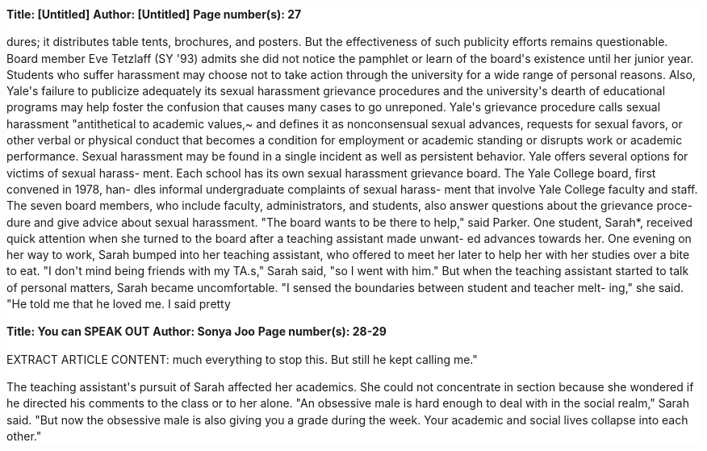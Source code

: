 

**Title:  [Untitled]**
**Author: [Untitled]**
**Page number(s): 27**

dures; it distributes table tents, brochures, and posters. But the 
effectiveness of such publicity efforts remains questionable. 
Board member Eve Tetzlaff (SY '93) admits she did not 
notice the pamphlet or learn of the board's existence until 
her junior year. 
Students who suffer harassment may choose not to take 
action through the university for a wide range of personal 
reasons. Also, Yale's failure to publicize adequately its sexual 
harassment grievance procedures and the university's dearth 
of educational programs may help foster the confusion that 
causes many cases to go unreponed. 
Yale's grievance procedure calls sexual harassment 
"antithetical to academic values,~ and defines it as 
nonconsensual sexual advances, requests for sexual 
favors, or other verbal or physical conduct that becomes a 
condition for employment or academic standing or disrupts 
work or academic performance. Sexual harassment may be 
found in a single incident as well as persistent behavior. 
Yale offers several options for victims of sexual harass-
ment. Each school has its own sexual harassment grievance 
board. The Yale College board, first convened in 1978, han-
dles informal undergraduate complaints of sexual harass-
ment that involve Yale College faculty and staff. The seven 
board members, who include faculty, administrators, and 
students, also answer questions about the grievance proce-
dure and give advice about sexual harassment. "The board 
wants to be there to help," said Parker. 
One student, Sarah*, received quick attention when she 
turned to the board after a teaching assistant made unwant-
ed advances towards her. One evening on her way to work, 
Sarah bumped into her teaching assistant, who offered to 
meet her later to help her with her studies over a bite to eat. 
"I don't mind being friends with my TA.s," Sarah said, "so I 
went with him." But when the teaching assistant started to 
talk of personal matters, Sarah became uncomfortable. "I 
sensed the boundaries between student and teacher melt-
ing," she said. "He told me that he loved me. I said pretty



**Title: You can SPEAK OUT**
**Author: Sonya Joo**
**Page number(s): 28-29**

EXTRACT ARTICLE CONTENT:
much everything to stop this. But still 
he kept calling me." 

The teaching assistant's pursuit of 
Sarah affected her academics. She 
could not concentrate in section 
because she wondered if he directed 
his comments to the class or to her 
alone. "An obsessive male is hard 
enough to deal with in the social 
realm," Sarah said. "But now the 
obsessive male is also giving you a 
grade during the week. Your academic 
and social lives collapse into each 
other." 
